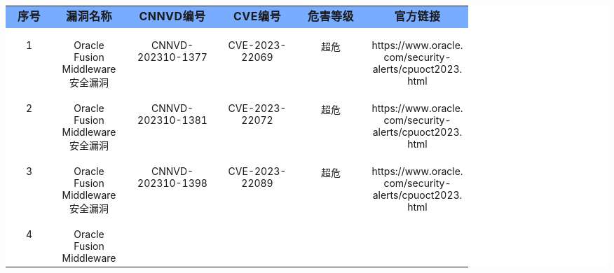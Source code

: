 <table><tbody><tr class="ue-table-interlace-color-single"><td style="background-color: rgb(120, 172, 254);word-break: break-all;" align="center" valign="middle" width="39"><section style="margin-bottom: 0px;line-height: 1.75em;"><span style="letter-spacing: 0.5px;font-size: 16px;"><strong>序号</strong></span></section></td><td style="background-color: rgb(120, 172, 254);word-break: break-all;" align="center" valign="middle" width="70"><section style="margin-bottom: 0px;line-height: 1.75em;"><span style="letter-spacing: 0.5px;font-size: 16px;"><strong>漏洞名称</strong></span></section></td><td style="background-color: rgb(120, 172, 254);" align="center" valign="middle" width="100"><section style="margin-bottom: 0px;line-height: 1.75em;"><span style="letter-spacing: 0.5px;font-size: 16px;"><strong>CNNVD编号</strong></span></section></td><td style="background-color: rgb(120, 172, 254);" align="center" valign="middle" width="74"><section style="margin-bottom: 0px;line-height: 1.75em;"><span style="letter-spacing: 0.5px;font-size: 16px;"><strong>CVE编号</strong></span></section></td><td style="background-color: rgb(120, 172, 254);" align="center" valign="middle" width="67"><section style="margin-bottom: 0px;line-height: 1.75em;"><span style="letter-spacing: 0.5px;font-size: 16px;"><strong>危害等级</strong></span></section></td><td style="background-color: rgb(120, 172, 254);" align="center" valign="middle" width="111"><section style="margin-bottom: 0px;line-height: 1.75em;"><span style="letter-spacing: 0.5px;font-size: 16px;"><strong>官方链接</strong></span></section></td></tr><tr class="ue-table-interlace-color-double"><td align="center" valign="middle" width="53"><p style="margin-bottom: 0px;line-height: normal;"><span style="font-size: 14px;letter-spacing: normal;">1</span></p></td><td align="center" valign="middle" width="90"><p style="margin-bottom: 0px;line-height: normal;"><span style="font-size: 14px;letter-spacing: normal;">Oracle Fusion Middleware 安全漏洞</span></p></td><td align="center" valign="middle" width="120"><p style="margin-bottom: 0px;line-height: normal;"><span style="font-size: 14px;letter-spacing: normal;">CNNVD-202310-1377</span></p></td><td align="center" valign="middle" width="94"><p style="margin-bottom: 0px;line-height: normal;"><span style="font-size: 14px;letter-spacing: normal;">CVE-2023-22069</span></p></td><td align="center" valign="middle" width="88"><p style="margin-bottom: 0px;line-height: normal;"><span style="font-size: 14px;letter-spacing: normal;">超危</span></p></td><td align="center" valign="middle" width="131"><p style="margin-bottom: 0px;line-height: normal;"><span style="font-size: 14px;letter-spacing: normal;">https://www.oracle.com/security-alerts/cpuoct2023.html</span></p></td></tr><tr class="ue-table-interlace-color-single"><td align="center" valign="middle" width="53"><p style="margin-bottom: 0px;line-height: normal;"><span style="font-size: 14px;letter-spacing: normal;">2</span></p></td><td align="center" valign="middle" width="90"><p style="margin-bottom: 0px;line-height: normal;"><span style="font-size: 14px;letter-spacing: normal;">Oracle Fusion Middleware 安全漏洞</span></p></td><td align="center" valign="middle" width="120"><p style="margin-bottom: 0px;line-height: normal;"><span style="font-size: 14px;letter-spacing: normal;">CNNVD-202310-1381</span></p></td><td align="center" valign="middle" width="94"><p style="margin-bottom: 0px;line-height: normal;"><span style="font-size: 14px;letter-spacing: normal;">CVE-2023-22072</span></p></td><td align="center" valign="middle" width="88"><p style="margin-bottom: 0px;line-height: normal;"><span style="font-size: 14px;letter-spacing: normal;">超危</span></p></td><td align="center" valign="middle" width="131"><p style="margin-bottom: 0px;line-height: normal;"><span style="font-size: 14px;letter-spacing: normal;">https://www.oracle.com/security-alerts/cpuoct2023.html</span></p></td></tr><tr class="ue-table-interlace-color-double"><td align="center" valign="middle" width="53"><p style="margin-bottom: 0px;line-height: normal;"><span style="font-size: 14px;letter-spacing: normal;">3</span></p></td><td align="center" valign="middle" width="90"><p style="margin-bottom: 0px;line-height: normal;"><span style="font-size: 14px;letter-spacing: normal;">Oracle Fusion Middleware 安全漏洞</span></p></td><td align="center" valign="middle" width="120"><p style="margin-bottom: 0px;line-height: normal;"><span style="font-size: 14px;letter-spacing: normal;">CNNVD-202310-1398</span></p></td><td align="center" valign="middle" width="94"><p style="margin-bottom: 0px;line-height: normal;"><span style="font-size: 14px;letter-spacing: normal;">CVE-2023-22089</span></p></td><td align="center" valign="middle" width="88"><p style="margin-bottom: 0px;line-height: normal;"><span style="font-size: 14px;letter-spacing: normal;">超危</span></p></td><td align="center" valign="middle" width="131"><p style="margin-bottom: 0px;line-height: normal;"><span style="font-size: 14px;letter-spacing: normal;">https://www.oracle.com/security-alerts/cpuoct2023.html</span></p></td></tr><tr class="ue-table-interlace-color-single"><td align="center" valign="middle" width="53"><p style="margin-bottom: 0px;line-height: normal;"><span style="font-size: 14px;letter-spacing: normal;">4</span></p></td><td align="center" valign="middle" width="90"><p style="margin-bottom: 0px;line-height: normal;"><span style="font-size: 14px;letter-spacing: normal;">Oracle Fusion Middleware
